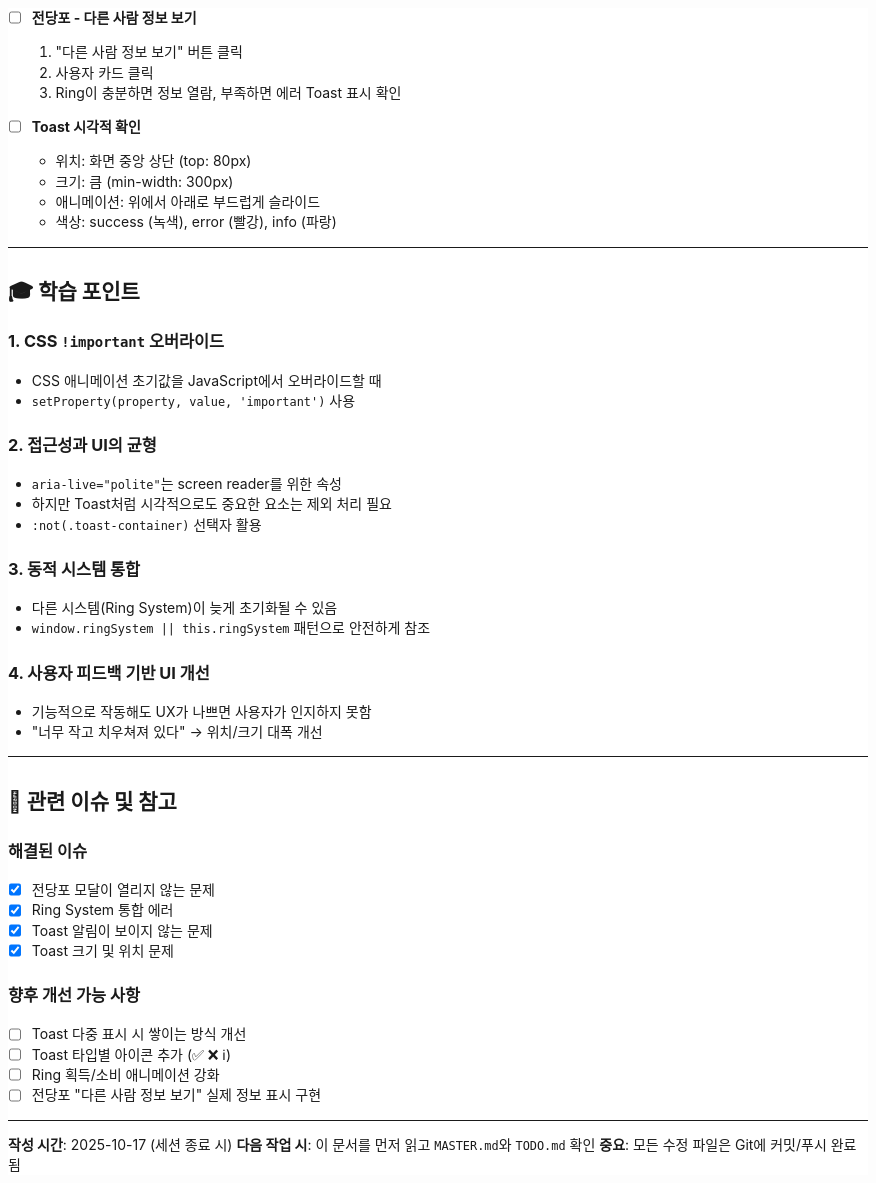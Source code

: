 - [ ] **전당포 - 다른 사람 정보 보기**
  1. "다른 사람 정보 보기" 버튼 클릭
  2. 사용자 카드 클릭
  3. Ring이 충분하면 정보 열람, 부족하면 에러 Toast 표시 확인

- [ ] **Toast 시각적 확인**
  - 위치: 화면 중앙 상단 (top: 80px)
  - 크기: 큼 (min-width: 300px)
  - 애니메이션: 위에서 아래로 부드럽게 슬라이드
  - 색상: success (녹색), error (빨강), info (파랑)

---

## 🎓 학습 포인트

### 1. CSS `!important` 오버라이드
- CSS 애니메이션 초기값을 JavaScript에서 오버라이드할 때
- `setProperty(property, value, 'important')` 사용

### 2. 접근성과 UI의 균형
- `aria-live="polite"`는 screen reader를 위한 속성
- 하지만 Toast처럼 시각적으로도 중요한 요소는 제외 처리 필요
- `:not(.toast-container)` 선택자 활용

### 3. 동적 시스템 통합
- 다른 시스템(Ring System)이 늦게 초기화될 수 있음
- `window.ringSystem || this.ringSystem` 패턴으로 안전하게 참조

### 4. 사용자 피드백 기반 UI 개선
- 기능적으로 작동해도 UX가 나쁘면 사용자가 인지하지 못함
- "너무 작고 치우쳐져 있다" → 위치/크기 대폭 개선

---

## 🔗 관련 이슈 및 참고

### 해결된 이슈
- [x] 전당포 모달이 열리지 않는 문제
- [x] Ring System 통합 에러
- [x] Toast 알림이 보이지 않는 문제
- [x] Toast 크기 및 위치 문제

### 향후 개선 가능 사항
- [ ] Toast 다중 표시 시 쌓이는 방식 개선
- [ ] Toast 타입별 아이콘 추가 (✅ ❌ ℹ️)
- [ ] Ring 획득/소비 애니메이션 강화
- [ ] 전당포 "다른 사람 정보 보기" 실제 정보 표시 구현

---

**작성 시간**: 2025-10-17 (세션 종료 시)
**다음 작업 시**: 이 문서를 먼저 읽고 `MASTER.md`와 `TODO.md` 확인
**중요**: 모든 수정 파일은 Git에 커밋/푸시 완료됨
